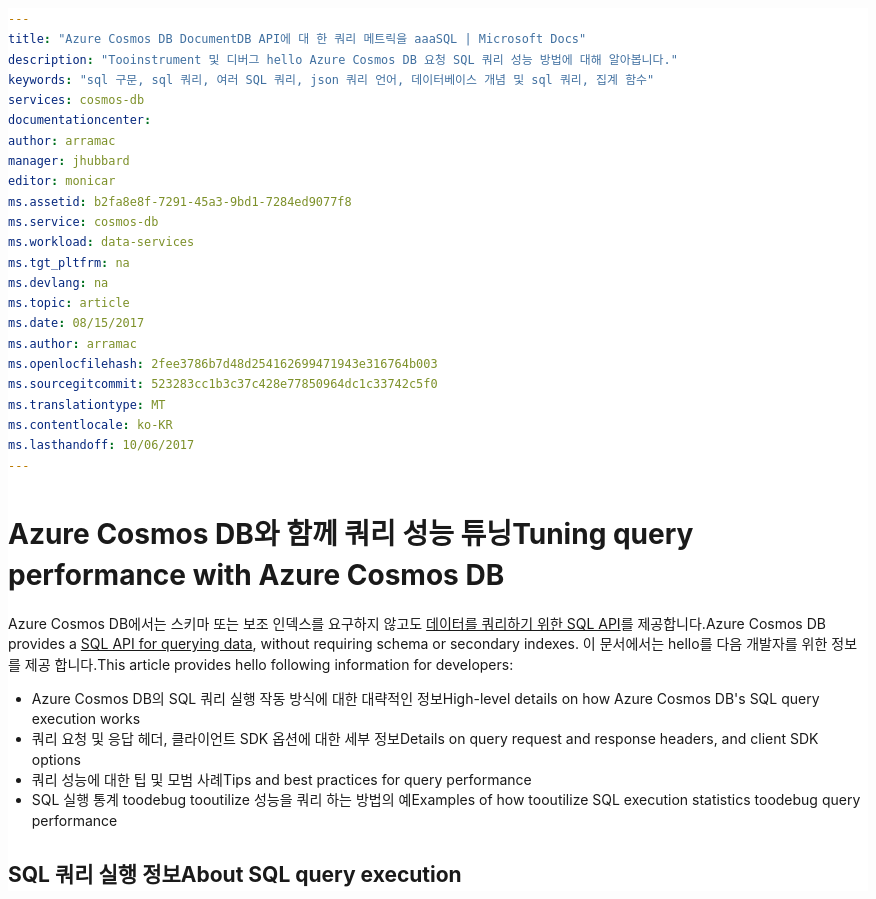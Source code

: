 ```yaml
---
title: "Azure Cosmos DB DocumentDB API에 대 한 쿼리 메트릭을 aaaSQL | Microsoft Docs"
description: "Tooinstrument 및 디버그 hello Azure Cosmos DB 요청 SQL 쿼리 성능 방법에 대해 알아봅니다."
keywords: "sql 구문, sql 쿼리, 여러 SQL 쿼리, json 쿼리 언어, 데이터베이스 개념 및 sql 쿼리, 집계 함수"
services: cosmos-db
documentationcenter: 
author: arramac
manager: jhubbard
editor: monicar
ms.assetid: b2fa8e8f-7291-45a3-9bd1-7284ed9077f8
ms.service: cosmos-db
ms.workload: data-services
ms.tgt_pltfrm: na
ms.devlang: na
ms.topic: article
ms.date: 08/15/2017
ms.author: arramac
ms.openlocfilehash: 2fee3786b7d48d254162699471943e316764b003
ms.sourcegitcommit: 523283cc1b3c37c428e77850964dc1c33742c5f0
ms.translationtype: MT
ms.contentlocale: ko-KR
ms.lasthandoff: 10/06/2017
---
```

# <a name="tuning-query-performance-with-azure-cosmos-db"></a><span data-ttu-id="a76c2-104">Azure Cosmos DB와 함께 쿼리 성능 튜닝</span><span class="sxs-lookup"><span data-stu-id="a76c2-104">Tuning query performance with Azure Cosmos DB</span></span>
<span data-ttu-id="a76c2-105">Azure Cosmos DB에서는 스키마 또는 보조 인덱스를 요구하지 않고도 [데이터를 쿼리하기 위한 SQL API](documentdb-sql-query.md)를 제공합니다.</span><span class="sxs-lookup"><span data-stu-id="a76c2-105">Azure Cosmos DB provides a [SQL API for querying data](documentdb-sql-query.md), without requiring schema or secondary indexes.</span></span> <span data-ttu-id="a76c2-106">이 문서에서는 hello를 다음 개발자를 위한 정보를 제공 합니다.</span><span class="sxs-lookup"><span data-stu-id="a76c2-106">This article provides hello following information for developers:</span></span>

* <span data-ttu-id="a76c2-107">Azure Cosmos DB의 SQL 쿼리 실행 작동 방식에 대한 대략적인 정보</span><span class="sxs-lookup"><span data-stu-id="a76c2-107">High-level details on how Azure Cosmos DB's SQL query execution works</span></span>
* <span data-ttu-id="a76c2-108">쿼리 요청 및 응답 헤더, 클라이언트 SDK 옵션에 대한 세부 정보</span><span class="sxs-lookup"><span data-stu-id="a76c2-108">Details on query request and response headers, and client SDK options</span></span>
* <span data-ttu-id="a76c2-109">쿼리 성능에 대한 팁 및 모범 사례</span><span class="sxs-lookup"><span data-stu-id="a76c2-109">Tips and best practices for query performance</span></span>
* <span data-ttu-id="a76c2-110">SQL 실행 통계 toodebug tooutilize 성능을 쿼리 하는 방법의 예</span><span class="sxs-lookup"><span data-stu-id="a76c2-110">Examples of how tooutilize SQL execution statistics toodebug query performance</span></span>

## <a name="about-sql-query-execution"></a><span data-ttu-id="a76c2-111">SQL 쿼리 실행 정보</span><span class="sxs-lookup"><span data-stu-id="a76c2-111">About SQL query execution</span></span>
